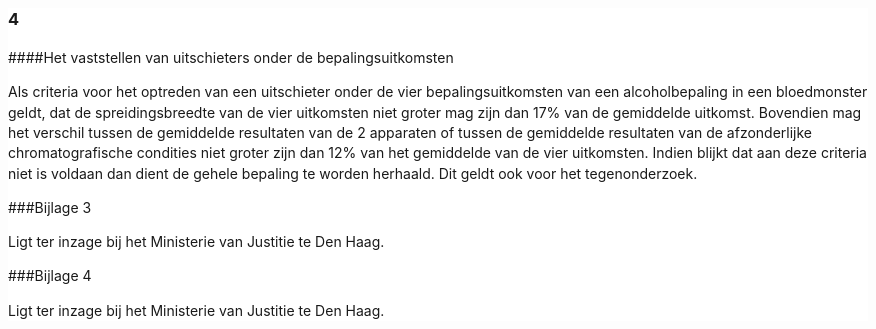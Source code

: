 ### 4 

####Het vaststellen van uitschieters onder de bepalingsuitkomsten

Als criteria voor het optreden van een uitschieter onder de vier bepalingsuitkomsten van een alcoholbepaling in een bloedmonster geldt, dat de spreidingsbreedte van de vier uitkomsten niet groter mag zijn dan 17% van de gemiddelde uitkomst. Bovendien mag het verschil tussen de gemiddelde resultaten van de 2 apparaten of tussen de gemiddelde resultaten van de afzonderlijke chromatografische condities niet groter zijn dan 12% van het gemiddelde van de vier uitkomsten. Indien blijkt dat aan deze criteria niet is voldaan dan dient de gehele bepaling te worden herhaald. Dit geldt ook voor het tegenonderzoek. 

###Bijlage 3 

Ligt ter inzage bij het Ministerie van Justitie te Den Haag.

###Bijlage 4 

Ligt ter inzage bij het Ministerie van Justitie te Den Haag.
